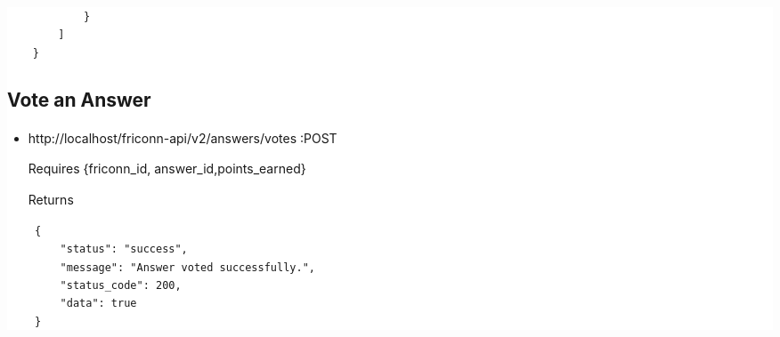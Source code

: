 		        }
		    ]
		}

## Vote an Answer

-  http://localhost/friconn-api/v2/answers/votes :POST
	
	Requires {friconn_id, answer_id,points_earned}
	
	Returns
	
		{
		    "status": "success",
		    "message": "Answer voted successfully.",
		    "status_code": 200,
		    "data": true
		}